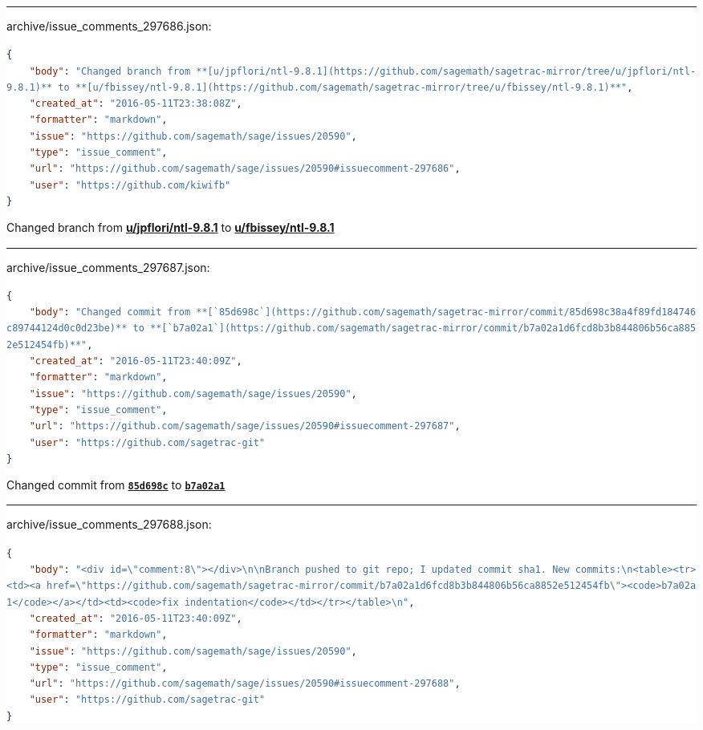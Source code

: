 


---

archive/issue_comments_297686.json:
```json
{
    "body": "Changed branch from **[u/jpflori/ntl-9.8.1](https://github.com/sagemath/sagetrac-mirror/tree/u/jpflori/ntl-9.8.1)** to **[u/fbissey/ntl-9.8.1](https://github.com/sagemath/sagetrac-mirror/tree/u/fbissey/ntl-9.8.1)**",
    "created_at": "2016-05-11T23:38:08Z",
    "formatter": "markdown",
    "issue": "https://github.com/sagemath/sage/issues/20590",
    "type": "issue_comment",
    "url": "https://github.com/sagemath/sage/issues/20590#issuecomment-297686",
    "user": "https://github.com/kiwifb"
}
```

Changed branch from **[u/jpflori/ntl-9.8.1](https://github.com/sagemath/sagetrac-mirror/tree/u/jpflori/ntl-9.8.1)** to **[u/fbissey/ntl-9.8.1](https://github.com/sagemath/sagetrac-mirror/tree/u/fbissey/ntl-9.8.1)**



---

archive/issue_comments_297687.json:
```json
{
    "body": "Changed commit from **[`85d698c`](https://github.com/sagemath/sagetrac-mirror/commit/85d698c38a4f89fd184746c89744124d0c0d23be)** to **[`b7a02a1`](https://github.com/sagemath/sagetrac-mirror/commit/b7a02a1d6fcd8b3b844806b56ca8852e512454fb)**",
    "created_at": "2016-05-11T23:40:09Z",
    "formatter": "markdown",
    "issue": "https://github.com/sagemath/sage/issues/20590",
    "type": "issue_comment",
    "url": "https://github.com/sagemath/sage/issues/20590#issuecomment-297687",
    "user": "https://github.com/sagetrac-git"
}
```

Changed commit from **[`85d698c`](https://github.com/sagemath/sagetrac-mirror/commit/85d698c38a4f89fd184746c89744124d0c0d23be)** to **[`b7a02a1`](https://github.com/sagemath/sagetrac-mirror/commit/b7a02a1d6fcd8b3b844806b56ca8852e512454fb)**



---

archive/issue_comments_297688.json:
```json
{
    "body": "<div id=\"comment:8\"></div>\n\nBranch pushed to git repo; I updated commit sha1. New commits:\n<table><tr><td><a href=\"https://github.com/sagemath/sagetrac-mirror/commit/b7a02a1d6fcd8b3b844806b56ca8852e512454fb\"><code>b7a02a1</code></a></td><td><code>fix indentation</code></td></tr></table>\n",
    "created_at": "2016-05-11T23:40:09Z",
    "formatter": "markdown",
    "issue": "https://github.com/sagemath/sage/issues/20590",
    "type": "issue_comment",
    "url": "https://github.com/sagemath/sage/issues/20590#issuecomment-297688",
    "user": "https://github.com/sagetrac-git"
}
```
